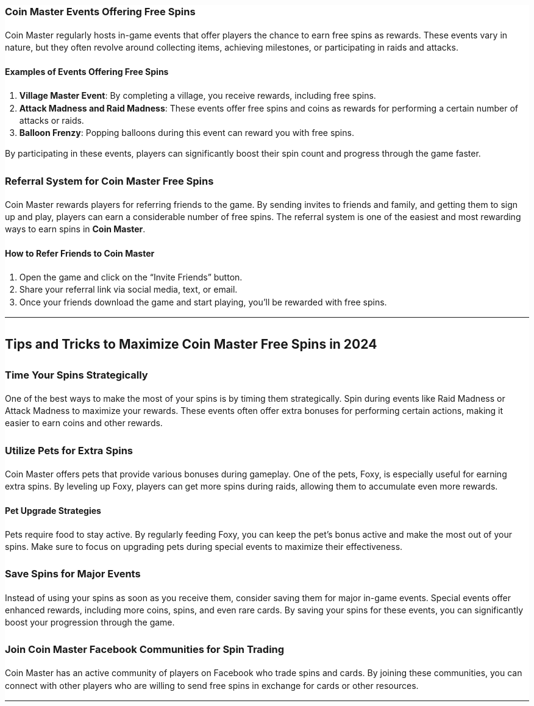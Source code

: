 <h3><strong>Coin Master Events Offering Free Spins</strong></h3>
Coin Master regularly hosts in-game events that offer players the chance to earn free spins as rewards. These events vary in nature, but they often revolve around collecting items, achieving milestones, or participating in raids and attacks.
<h4><strong>Examples of Events Offering Free Spins</strong></h4>
<ol>
 	<li><strong>Village Master Event</strong>: By completing a village, you receive rewards, including free spins.</li>
 	<li><strong>Attack Madness and Raid Madness</strong>: These events offer free spins and coins as rewards for performing a certain number of attacks or raids.</li>
 	<li><strong>Balloon Frenzy</strong>: Popping balloons during this event can reward you with free spins.</li>
</ol>
By participating in these events, players can significantly boost their spin count and progress through the game faster.
<h3><strong>Referral System for Coin Master Free Spins</strong></h3>
Coin Master rewards players for referring friends to the game. By sending invites to friends and family, and getting them to sign up and play, players can earn a considerable number of free spins. The referral system is one of the easiest and most rewarding ways to earn spins in <strong>Coin Master</strong>.
<h4><strong>How to Refer Friends to Coin Master</strong></h4>
<ol>
 	<li>Open the game and click on the “Invite Friends” button.</li>
 	<li>Share your referral link via social media, text, or email.</li>
 	<li>Once your friends download the game and start playing, you’ll be rewarded with free spins.</li>
</ol>

<hr />

<h2><strong>Tips and Tricks to Maximize Coin Master Free Spins in 2024</strong></h2>
<h3><strong>Time Your Spins Strategically</strong></h3>
One of the best ways to make the most of your spins is by timing them strategically. Spin during events like Raid Madness or Attack Madness to maximize your rewards. These events often offer extra bonuses for performing certain actions, making it easier to earn coins and other rewards.
<h3><strong>Utilize Pets for Extra Spins</strong></h3>
Coin Master offers pets that provide various bonuses during gameplay. One of the pets, Foxy, is especially useful for earning extra spins. By leveling up Foxy, players can get more spins during raids, allowing them to accumulate even more rewards.
<h4><strong>Pet Upgrade Strategies</strong></h4>
Pets require food to stay active. By regularly feeding Foxy, you can keep the pet’s bonus active and make the most out of your spins. Make sure to focus on upgrading pets during special events to maximize their effectiveness.
<h3><strong>Save Spins for Major Events</strong></h3>
Instead of using your spins as soon as you receive them, consider saving them for major in-game events. Special events offer enhanced rewards, including more coins, spins, and even rare cards. By saving your spins for these events, you can significantly boost your progression through the game.
<h3><strong>Join Coin Master Facebook Communities for Spin Trading</strong></h3>
Coin Master has an active community of players on Facebook who trade spins and cards. By joining these communities, you can connect with other players who are willing to send free spins in exchange for cards or other resources.

<hr />
